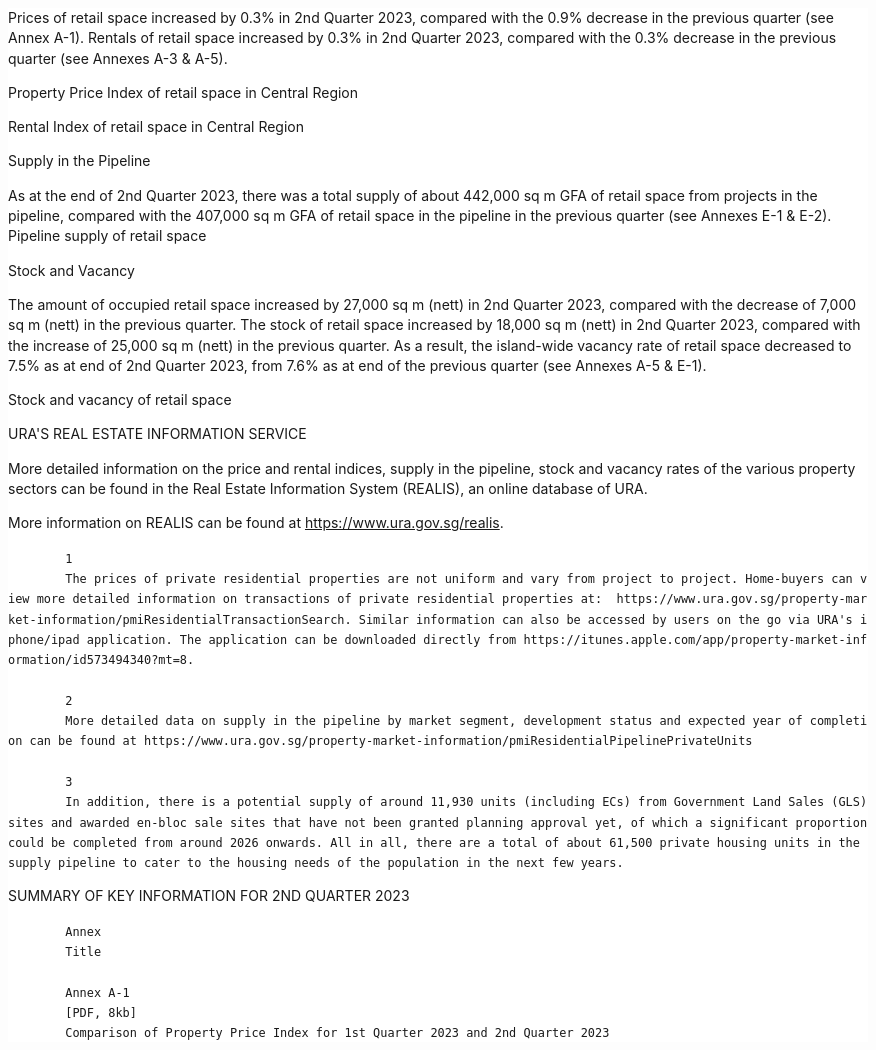 Prices of retail space increased by 0.3% in 2nd Quarter 2023, compared with the 0.9% decrease in the previous quarter (see Annex A-1). Rentals of retail space increased by 0.3% in 2nd Quarter 2023, compared with the 0.3% decrease in the previous quarter (see Annexes A-3 & A-5).

Property Price Index of retail space in Central Region

Rental Index of retail space in Central Region

Supply in the Pipeline

As at the end of 2nd Quarter 2023, there was a total supply of about 442,000 sq m GFA of retail space from projects in the pipeline, compared with the 407,000 sq m GFA of retail space in the pipeline in the previous quarter (see Annexes E-1 & E-2).
Pipeline supply of retail space

Stock and Vacancy

The amount of occupied retail space increased by 27,000 sq m (nett) in 2nd Quarter 2023, compared with the decrease of 7,000 sq m (nett) in the previous quarter. The stock of retail space increased by 18,000 sq m (nett) in 2nd Quarter 2023, compared with the increase of 25,000 sq m (nett) in the previous quarter. As a result, the island-wide vacancy rate of retail space decreased to 7.5% as at end of 2nd Quarter 2023, from 7.6% as at end of the previous quarter (see Annexes A-5 & E-1).

Stock and vacancy of retail space

URA'S REAL ESTATE INFORMATION SERVICE

More detailed information on the price and rental indices, supply in the pipeline, stock and vacancy rates of the various property sectors can be found in the Real Estate Information System (REALIS), an online database of URA.

More information on REALIS can be found at https://www.ura.gov.sg/realis.

            1
            The prices of private residential properties are not uniform and vary from project to project. Home-buyers can view more detailed information on transactions of private residential properties at:  https://www.ura.gov.sg/property-market-information/pmiResidentialTransactionSearch. Similar information can also be accessed by users on the go via URA's iphone/ipad application. The application can be downloaded directly from https://itunes.apple.com/app/property-market-information/id573494340?mt=8.

            2
            More detailed data on supply in the pipeline by market segment, development status and expected year of completion can be found at https://www.ura.gov.sg/property-market-information/pmiResidentialPipelinePrivateUnits

            3
            In addition, there is a potential supply of around 11,930 units (including ECs) from Government Land Sales (GLS) sites and awarded en-bloc sale sites that have not been granted planning approval yet, of which a significant proportion could be completed from around 2026 onwards. All in all, there are a total of about 61,500 private housing units in the supply pipeline to cater to the housing needs of the population in the next few years.

SUMMARY OF KEY INFORMATION FOR 2ND QUARTER 2023

            Annex
            Title

            Annex A-1
            [PDF, 8kb]
            Comparison of Property Price Index for 1st Quarter 2023 and 2nd Quarter 2023
